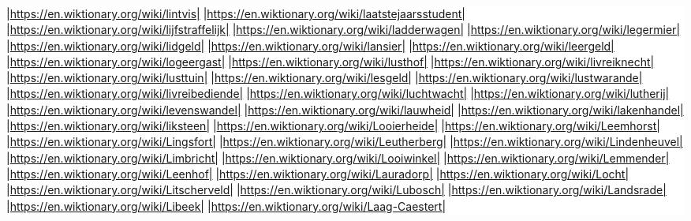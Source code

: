|https://en.wiktionary.org/wiki/lintvis|
|https://en.wiktionary.org/wiki/laatstejaarsstudent|
|https://en.wiktionary.org/wiki/lijfstraffelijk|
|https://en.wiktionary.org/wiki/ladderwagen|
|https://en.wiktionary.org/wiki/legermier|
|https://en.wiktionary.org/wiki/lidgeld|
|https://en.wiktionary.org/wiki/lansier|
|https://en.wiktionary.org/wiki/leergeld|
|https://en.wiktionary.org/wiki/logeergast|
|https://en.wiktionary.org/wiki/lusthof|
|https://en.wiktionary.org/wiki/livreiknecht|
|https://en.wiktionary.org/wiki/lusttuin|
|https://en.wiktionary.org/wiki/lesgeld|
|https://en.wiktionary.org/wiki/lustwarande|
|https://en.wiktionary.org/wiki/livreibediende|
|https://en.wiktionary.org/wiki/luchtwacht|
|https://en.wiktionary.org/wiki/lutherij|
|https://en.wiktionary.org/wiki/levenswandel|
|https://en.wiktionary.org/wiki/lauwheid|
|https://en.wiktionary.org/wiki/lakenhandel|
|https://en.wiktionary.org/wiki/liksteen|
|https://en.wiktionary.org/wiki/Looierheide|
|https://en.wiktionary.org/wiki/Leemhorst|
|https://en.wiktionary.org/wiki/Lingsfort|
|https://en.wiktionary.org/wiki/Leutherberg|
|https://en.wiktionary.org/wiki/Lindenheuvel|
|https://en.wiktionary.org/wiki/Limbricht|
|https://en.wiktionary.org/wiki/Looiwinkel|
|https://en.wiktionary.org/wiki/Lemmender|
|https://en.wiktionary.org/wiki/Leenhof|
|https://en.wiktionary.org/wiki/Lauradorp|
|https://en.wiktionary.org/wiki/Locht|
|https://en.wiktionary.org/wiki/Litscherveld|
|https://en.wiktionary.org/wiki/Lubosch|
|https://en.wiktionary.org/wiki/Landsrade|
|https://en.wiktionary.org/wiki/Libeek|
|https://en.wiktionary.org/wiki/Laag-Caestert|
